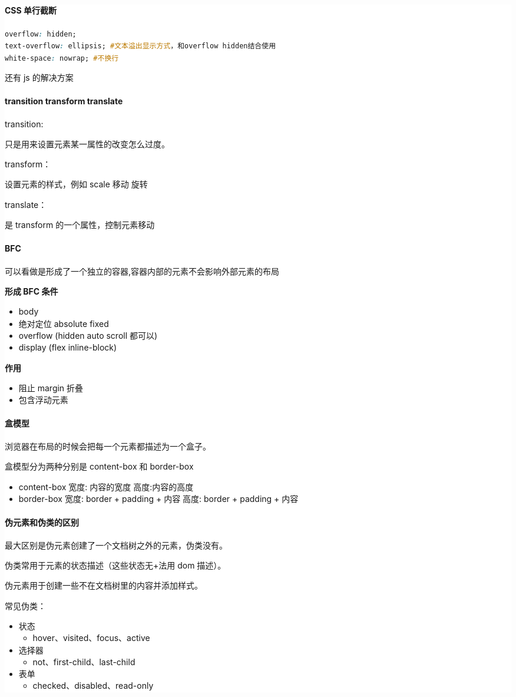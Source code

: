 #### CSS 单行截断

```css
overflow: hidden;
text-overflow: ellipsis; #文本溢出显示方式，和overflow hidden结合使用
white-space: nowrap; #不换行
```

还有 js 的解决方案

#### transition transform translate

transition:

只是用来设置元素某一属性的改变怎么过度。

transform：

设置元素的样式，例如 scale 移动 旋转

translate：

是 transform 的一个属性，控制元素移动

#### BFC

可以看做是形成了一个独立的容器,容器内部的元素不会影响外部元素的布局

**形成 BFC 条件**

- body
- 绝对定位 absolute fixed
- overflow (hidden auto scroll 都可以)
- display (flex inline-block)

**作用**

- 阻止 margin 折叠
- 包含浮动元素

#### 盒模型

浏览器在布局的时候会把每一个元素都描述为一个盒子。

盒模型分为两种分别是 content-box 和 border-box

- content-box 宽度: 内容的宽度 高度:内容的高度
- border-box 宽度: border + padding + 内容 高度: border + padding + 内容

#### 伪元素和伪类的区别

最大区别是伪元素创建了一个文档树之外的元素，伪类没有。

伪类常用于元素的状态描述（这些状态无+法用 dom 描述）。

伪元素用于创建一些不在文档树里的内容并添加样式。

常见伪类：

- 状态
  - hover、visited、focus、active
- 选择器
  - not、first-child、last-child
- 表单
  - checked、disabled、read-only
